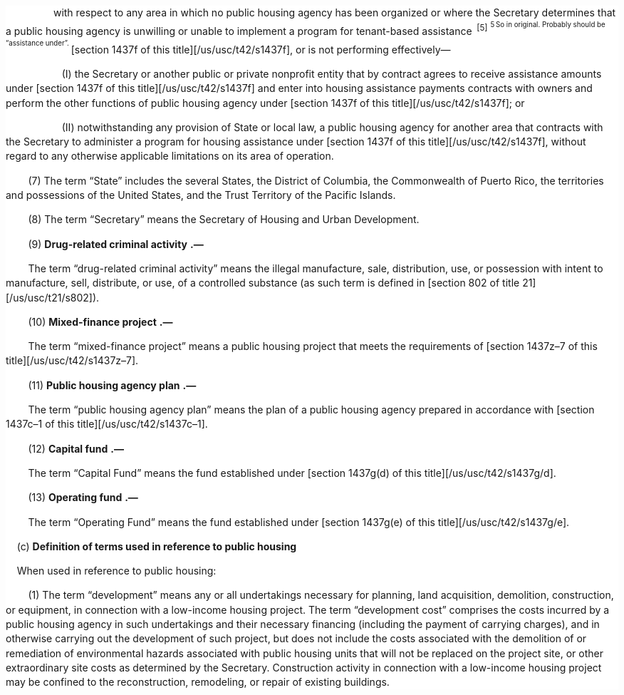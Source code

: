                  with respect to any area in which no public housing agency has been organized or where the Secretary determines that a public housing agency is unwilling or unable to implement a program for tenant-based assistance  <sup>\[5\]</sup>  <sup><sup> 5 So in original. Probably should be “assistance under”. </sup></sup>  [section 1437f of this title][/us/usc/t42/s1437f], or is not performing effectively—

                    (I) the Secretary or another public or private nonprofit entity that by contract agrees to receive assistance amounts under [section 1437f of this title][/us/usc/t42/s1437f] and enter into housing assistance payments contracts with owners and perform the other functions of public housing agency under [section 1437f of this title][/us/usc/t42/s1437f]; or

                    (II) notwithstanding any provision of State or local law, a public housing agency for another area that contracts with the Secretary to administer a program for housing assistance under [section 1437f of this title][/us/usc/t42/s1437f], without regard to any otherwise applicable limitations on its area of operation.

        (7) The term “State” includes the several States, the District of Columbia, the Commonwealth of Puerto Rico, the territories and possessions of the United States, and the Trust Territory of the Pacific Islands.

        (8) The term “Secretary” means the Secretary of Housing and Urban Development.

        (9)  __Drug-related criminal activity__  __.—__ 

        The term “drug-related criminal activity” means the illegal manufacture, sale, distribution, use, or possession with intent to manufacture, sell, distribute, or use, of a controlled substance (as such term is defined in [section 802 of title 21][/us/usc/t21/s802]).

        (10)  __Mixed-finance project__  __.—__ 

        The term “mixed-finance project” means a public housing project that meets the requirements of [section 1437z–7 of this title][/us/usc/t42/s1437z–7].

        (11)  __Public housing agency plan__  __.—__ 

        The term “public housing agency plan” means the plan of a public housing agency prepared in accordance with [section 1437c–1 of this title][/us/usc/t42/s1437c–1].

        (12)  __Capital fund__  __.—__ 

        The term “Capital Fund” means the fund established under [section 1437g(d) of this title][/us/usc/t42/s1437g/d].

        (13)  __Operating fund__  __.—__ 

        The term “Operating Fund” means the fund established under [section 1437g(e) of this title][/us/usc/t42/s1437g/e].

    (c) __Definition of terms used in reference to public housing__ 

    When used in reference to public housing:

        (1) The term “development” means any or all undertakings necessary for planning, land acquisition, demolition, construction, or equipment, in connection with a low-income housing project. The term “development cost” comprises the costs incurred by a public housing agency in such undertakings and their necessary financing (including the payment of carrying charges), and in otherwise carrying out the development of such project, but does not include the costs associated with the demolition of or remediation of environmental hazards associated with public housing units that will not be replaced on the project site, or other extraordinary site costs as determined by the Secretary. Construction activity in connection with a low-income housing project may be confined to the reconstruction, remodeling, or repair of existing buildings.
